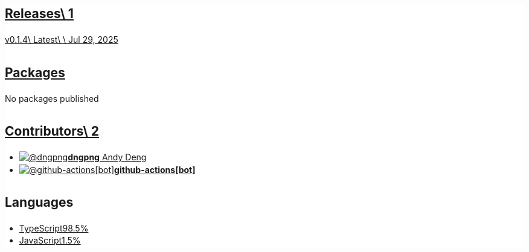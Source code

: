 ## [Releases\  1](https://github.com/agentlisa/vscode-extension/releases)

[v0.1.4\\
Latest\\
\\
Jul 29, 2025](https://github.com/agentlisa/vscode-extension/releases/tag/v0.1.4)

## [Packages](https://github.com/orgs/agentlisa/packages?repo_name=vscode-extension)

No packages published

## [Contributors\  2](https://github.com/agentlisa/vscode-extension/graphs/contributors)

- [![@dngpng](https://avatars.githubusercontent.com/u/93501647?s=64&v=4)](https://github.com/dngpng)[**dngpng** Andy Deng](https://github.com/dngpng)
- [![@github-actions[bot]](https://avatars.githubusercontent.com/in/15368?s=64&v=4)](https://github.com/apps/github-actions)[**github-actions\[bot\]**](https://github.com/apps/github-actions)

## Languages

- [TypeScript98.5%](https://github.com/agentlisa/vscode-extension/search?l=typescript)
- [JavaScript1.5%](https://github.com/agentlisa/vscode-extension/search?l=javascript)